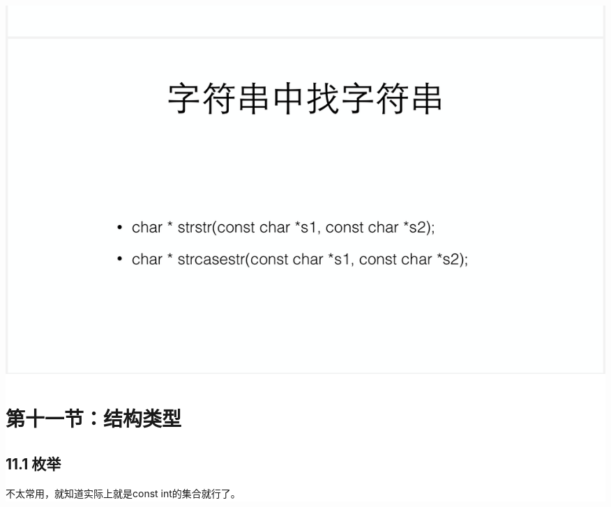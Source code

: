 ![image-20230303160926967](./assets/image-20230303160926967.png)

# 第十一节：结构类型

## 11.1 枚举

不太常用，就知道实际上就是const int的集合就行了。
